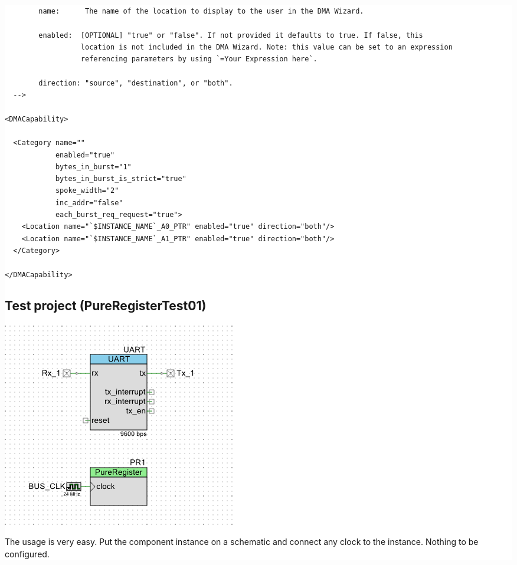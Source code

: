```XML:NtanPureRegister_v1_0.cydmacap
        name:      The name of the location to display to the user in the DMA Wizard.
       
        enabled:  [OPTIONAL] "true" or "false". If not provided it defaults to true. If false, this 
                  location is not included in the DMA Wizard. Note: this value can be set to an expression 
                  referencing parameters by using `=Your Expression here`.
       
        direction: "source", "destination", or "both".
  -->

<DMACapability>

  <Category name="" 
            enabled="true" 
            bytes_in_burst="1"
            bytes_in_burst_is_strict="true" 
            spoke_width="2" 
            inc_addr="false" 
            each_burst_req_request="true">
    <Location name="`$INSTANCE_NAME`_A0_PTR" enabled="true" direction="both"/>
    <Location name="`$INSTANCE_NAME`_A1_PTR" enabled="true" direction="both"/>
  </Category>
  
</DMACapability>
```

## Test project (PureRegisterTest01)

![schematic](./images/PureRegister-schematic.png "schematic")

The usage is very easy.
Put the component instance on a schematic and connect any clock to the instance.
Nothing to be configured.
